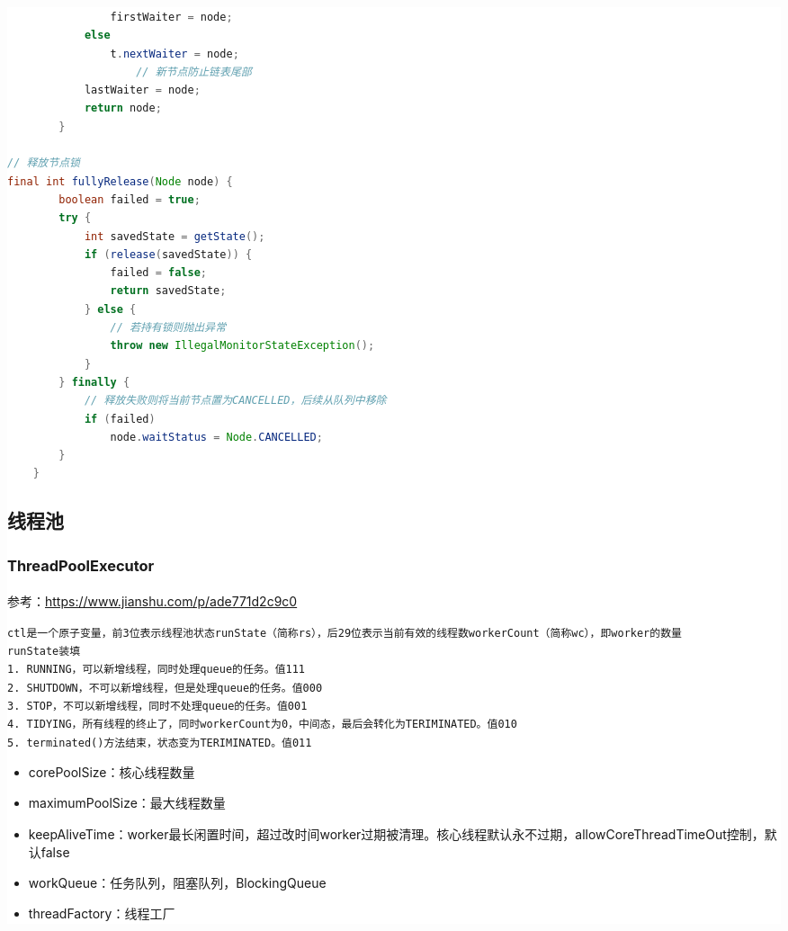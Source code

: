 ```java
                firstWaiter = node;
            else
                t.nextWaiter = node;
  					// 新节点防止链表尾部
            lastWaiter = node;
            return node;
        }

// 释放节点锁
final int fullyRelease(Node node) {
        boolean failed = true;
        try {
            int savedState = getState();
            if (release(savedState)) {
                failed = false;
                return savedState;
            } else {
              	// 若持有锁则抛出异常
                throw new IllegalMonitorStateException();
            }
        } finally {
          	// 释放失败则将当前节点置为CANCELLED，后续从队列中移除
            if (failed)
                node.waitStatus = Node.CANCELLED;
        }
    }
```

## 线程池

### ThreadPoolExecutor

参考：https://www.jianshu.com/p/ade771d2c9c0

```
ctl是一个原子变量，前3位表示线程池状态runState（简称rs），后29位表示当前有效的线程数workerCount（简称wc），即worker的数量
runState装填
1. RUNNING，可以新增线程，同时处理queue的任务。值111
2. SHUTDOWN，不可以新增线程，但是处理queue的任务。值000
3. STOP，不可以新增线程，同时不处理queue的任务。值001
4. TIDYING，所有线程的终止了，同时workerCount为0，中间态，最后会转化为TERIMINATED。值010
5. terminated()方法结束，状态变为TERIMINATED。值011
```

- corePoolSize：核心线程数量

- maximumPoolSize：最大线程数量

- keepAliveTime：worker最长闲置时间，超过改时间worker过期被清理。核心线程默认永不过期，allowCoreThreadTimeOut控制，默认false

- workQueue：任务队列，阻塞队列，BlockingQueue

- threadFactory：线程工厂
